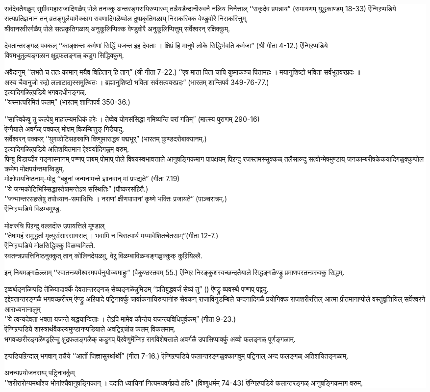 सर्वदेवतैगळुम् सुग्रीवमहाराजादिगळैप् पोले तनक्कु अन्तरङ्गरायिरुप्पारुम् तन्नैयडैन्दानॊरुवनै नलिय निनैत्ताल् ‘‘सकृदेव प्रपन्नाय” (रामायणम् युद्धकाण्डम् 18-33) ऎन्गिऱप्पडिये सत्यप्रतिज्ञनान तन् व्रतङ्गुलैयामैक्काग रावणादिगळैप्पोल दुष्प्रकृतिगळाय् निराकरिक्क वेण्डुवोरै निराकरित्तुम्,  
श्रीवानरवीरर्गळैप् पोले सत्प्रकृतिगळाय् अनुकूलिप्पिक्क वेण्डुवोरै अनुकूलिप्पित्तुम् सर्वेश्वरन् रक्षिक्कुम्. 

देवतान्तरङ्गळ् पक्कल् ‘‘काङ्क्षन्तः कर्मणां सिद्धिं यजन्त इह देवताः । क्षिप्रं हि मानुषे लोके सिद्धिर्भवति कर्मजा” (श्री गीता 4-12.) ऎन्गिऱप्पडिये  
विषमधुतुल्यङ्गळान क्षुद्रफलङ्गळ् कडुग सिद्धिक्कुम्.  

अवैदानुम् ‘‘लभते च ततः कामान् मयैव विहितान् हि तान्” (श्री गीता 7-22.) 
‘‘एष माता पिता चापि युष्माकञ्च पितामहः । मयानुशिष्टो भविता सर्वभूतवरप्रदः ॥  
अस्य चैवानुजो रुद्रो ललाटाद्यस्समुत्थितः । ब्रह्मानुशिष्टो भविता सर्वसत्ववरप्रदः” (भारतम् शान्तिपर्व 349-76-77.)  
इत्यादिगळिऱ्‌पडिये भगवदधीनङ्गळ्.  
‘‘यस्मात्परिमितं फलम्” (भारतम् शान्तिपर्व 350-36.)  

‘‘सात्त्विकेषु तु कल्पेषु माहात्म्यमधिकं हरेः । तेष्वेव योगसंसिद्धा गमिष्यन्ति परां गतिम्” (मात्स्य पुराणम् 290-16)  
ऎन्गैयाले अवर्गळ् पक्कल् मोक्षम् विळम्बित्तुङ् गिडैयादु.  
सर्वेश्वरन् पक्कल् ‘‘युगकोटिसहस्राणि विष्णुमाराद्ध्य पद्मभूर्” (भारतम् कुण्डदरोबाक्यानम्.)  
इत्यादिगळिऱ्‌पडिये अतिशयितमान ऐश्वर्यादिगळुम् वरुम्.  
पिन्बु विडाय्दीर गङ्गास्नानम् पण्णप् पाबम् पोमाप् पोले विषयस्वभावत्ताले आनुषङ्गिकमाग पापक्षयम् पिऱन्दु रजस्तमस्सुक्कळ् तलैसाय्न्दु सत्वोन्मेषमुण्डाय् जनकाम्बरीषकेकयादिगळुक्कुप्पोल क्रमेण मोक्षपर्यन्तमाय्विडुम्.  
मोक्षोपायनिष्ठनाम्-पोदु ‘‘बहूनां जन्मनामन्ते ज्ञानवान् मां प्रपद्यते” (गीता 7.19)  
‘‘ये जन्मकोटिभिस्सिद्धास्तेषामन्तेऽत्र संस्थितिः” (पौष्करसंहितै.)  
‘‘जन्मान्तरसहस्रेषु तपोध्यान-समाधिभिः । नराणां क्षीणपापानां कृष्णे भक्तिः प्रजायते” (पाञ्चरात्रम्.)  
ऎन्गिऱप्पडिये विळम्बमुण्डु.  

मोक्षरुचि पिऱन्दु वल्लदॊरु उपायत्तिले मूण्डाल्  
‘‘तेषामहं समुद्धर्ता मृत्युसंसारसागरात् । भवामि न चिरात्पार्थ मय्यावेशितचेतसाम्”(गीता 12-7.)  
ऎन्गिऱप्पडिये मोक्षसिद्धिक्कु विळम्बमिल्लै.  
स्वतन्त्रप्रपत्तिनिष्ठनुक्कुत् तान् कोलिनदेयळवु, वेऱु विळम्बाविळम्बङ्गळुक्कुक् कुऱियिल्लै.  

इन् नियमङ्गळॆल्लाम् ‘‘स्वातन्त्र्यमैश्वरमपर्यनुयोज्यमाहुः” (वैकुण्ठस्तवम् 55.) ऎन्गिऱ निरङ्कुशस्वच्छन्दतैयाले सिद्धङ्गळॆण्ड्रु प्रमाणपरतन्त्ररुक्कु सिद्धम्.  

इव्वर्थङ्गळिप्पडि तॆळियादार्क्के देवतान्तरङ्गळ् सेव्यङ्गळॆन्नुमिडम् ‘‘प्रतिबुद्धवर्जं सेव्यं तु” () ऎण्ड्रु व्यवस्थै पण्णप् पट्टदु.  
इद्देवतान्तरङ्गळै भगवच्छरीरम् ऎण्ड्रु अऱियादे पट्रिनार्क्कु चार्वाकनायिरुप्पानॊरु सेवकन् राजाविनुडम्बिले चन्दनादिगळै प्रयोगिक्क राजशरीरत्तिल् आत्मा प्रीतमानाप्पोले वस्तुवृत्तियिल् सर्वेश्वरने आराध्यनानालुम्  
‘‘ये त्वन्यदेवता भक्ता यजन्ते श्रद्धयान्विताः । तेऽपि मामेव कौन्तेय यजन्त्यविधिपूर्वकम्” (गीता 9-23.)  
ऎन्गिऱप्पडिये शास्त्रार्थवैकल्यमुण्डानप्पडियाले अवट्रिऱ्‌चॊन्न फलम् विकलमाम्.  
भगवच्छरीरङ्गळॆण्ड्रऱिन्दु क्षुद्रफलङ्गळैक् कडुगप् पॆऱवेणुमॆन्गिऱ रागविशेषत्ताले अवर्गळै उपासिप्पार्क्कु अव्वो फलङ्गळ् पूर्णङ्गळाम्. 

इप्पडियऱिन्दाल् भगवान् तन्नैये ‘‘आर्तो जिज्ञासुरर्थार्थी” (गीता 7-16.) ऎन्गिऱप्पडिये फलान्तरङ्गळुक्कागवुम् पट्रिनाल् अन्द फलङ्गळ् अतिशयितङ्गळाम्.  

अनन्यप्रयोजनराय्प् पट्रिनार्क्कुम्  
‘‘शरीरारोग्यमर्थांश्च भोगांश्चैवानुषङ्गिकान् । ददाति ध्यायिनां नित्यमपवर्गप्रदो हरिः” (विष्णुधर्मम् 74-43) ऎन्गिऱप्पडिये फलान्तरङ्गळ् आनुषङ्गिकमाग वरुम्.
